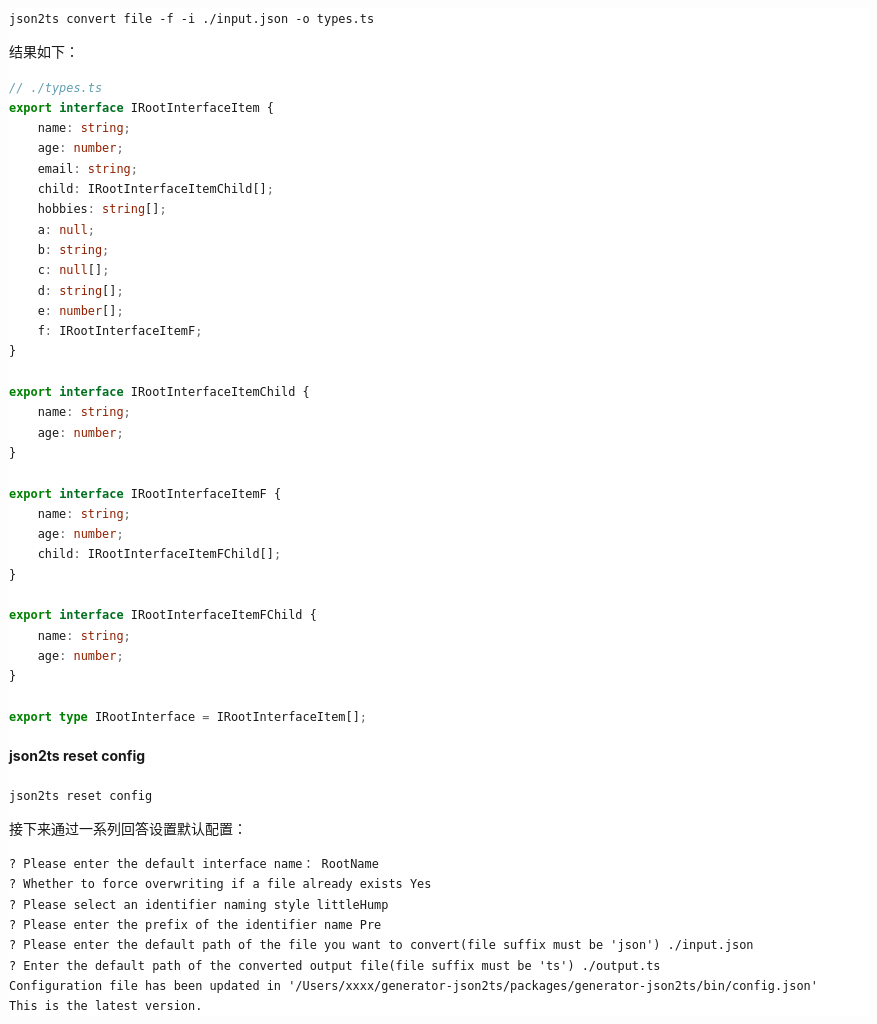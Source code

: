 ```
json2ts convert file -f -i ./input.json -o types.ts
```

结果如下：

```TypeScript
// ./types.ts
export interface IRootInterfaceItem {
    name: string;
    age: number;
    email: string;
    child: IRootInterfaceItemChild[];
    hobbies: string[];
    a: null;
    b: string;
    c: null[];
    d: string[];
    e: number[];
    f: IRootInterfaceItemF;
}

export interface IRootInterfaceItemChild {
    name: string;
    age: number;
}

export interface IRootInterfaceItemF {
    name: string;
    age: number;
    child: IRootInterfaceItemFChild[];
}

export interface IRootInterfaceItemFChild {
    name: string;
    age: number;
}

export type IRootInterface = IRootInterfaceItem[];
```

#### json2ts reset config

```
json2ts reset config
```

接下来通过一系列回答设置默认配置：

```
? Please enter the default interface name： RootName
? Whether to force overwriting if a file already exists Yes
? Please select an identifier naming style littleHump
? Please enter the prefix of the identifier name Pre
? Please enter the default path of the file you want to convert(file suffix must be 'json') ./input.json
? Enter the default path of the converted output file(file suffix must be 'ts') ./output.ts
Configuration file has been updated in '/Users/xxxx/generator-json2ts/packages/generator-json2ts/bin/config.json'
This is the latest version.
```
